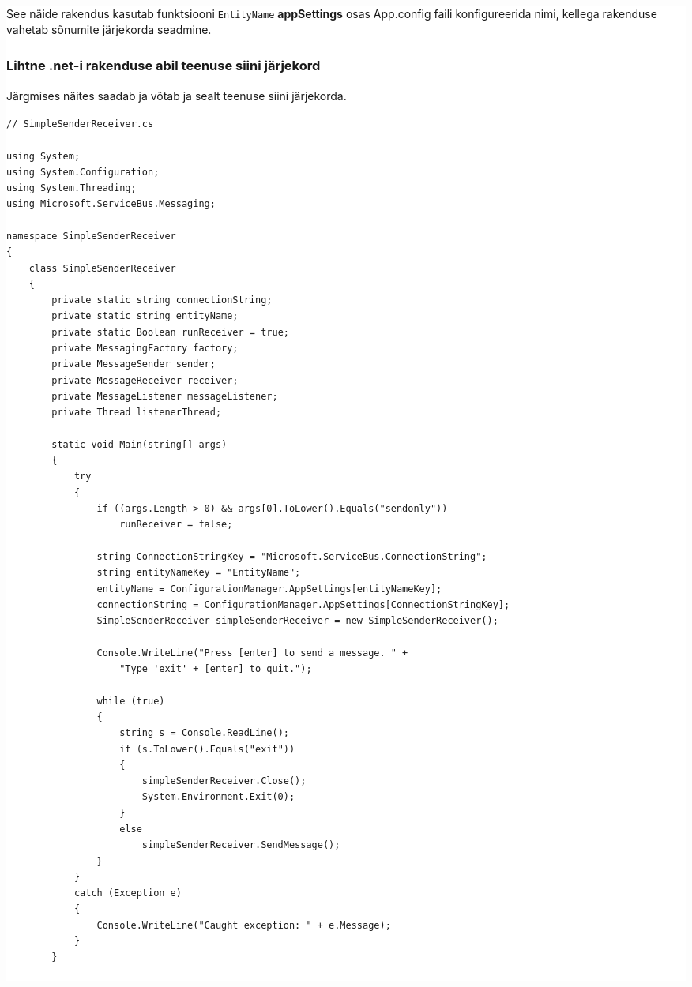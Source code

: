 See näide rakendus kasutab funktsiooni `EntityName` **appSettings** osas App.config faili konfigureerida nimi, kellega rakenduse vahetab sõnumite järjekorda seadmine.

### <a name="a-simple-net-application-using-a-service-bus-queue"></a>Lihtne .net-i rakenduse abil teenuse siini järjekord

Järgmises näites saadab ja võtab ja sealt teenuse siini järjekorda.

```
// SimpleSenderReceiver.cs
    
using System;
using System.Configuration;
using System.Threading;
using Microsoft.ServiceBus.Messaging;
    
namespace SimpleSenderReceiver
{
    class SimpleSenderReceiver
    {
        private static string connectionString;
        private static string entityName;
        private static Boolean runReceiver = true;
        private MessagingFactory factory;
        private MessageSender sender;
        private MessageReceiver receiver;
        private MessageListener messageListener;
        private Thread listenerThread;
    
        static void Main(string[] args)
        {
            try
            {
                if ((args.Length > 0) && args[0].ToLower().Equals("sendonly"))
                    runReceiver = false;
                    
                string ConnectionStringKey = "Microsoft.ServiceBus.ConnectionString";
                string entityNameKey = "EntityName";
                entityName = ConfigurationManager.AppSettings[entityNameKey];
                connectionString = ConfigurationManager.AppSettings[ConnectionStringKey];
                SimpleSenderReceiver simpleSenderReceiver = new SimpleSenderReceiver();
    
                Console.WriteLine("Press [enter] to send a message. " +
                    "Type 'exit' + [enter] to quit.");
    
                while (true)
                {
                    string s = Console.ReadLine();
                    if (s.ToLower().Equals("exit"))
                    {
                        simpleSenderReceiver.Close();
                        System.Environment.Exit(0);
                    }
                    else
                        simpleSenderReceiver.SendMessage();
                }
            }
            catch (Exception e)
            {
                Console.WriteLine("Caught exception: " + e.Message);
            }
        }
    
```

[Azure'i portaal]: https://portal.azure.com